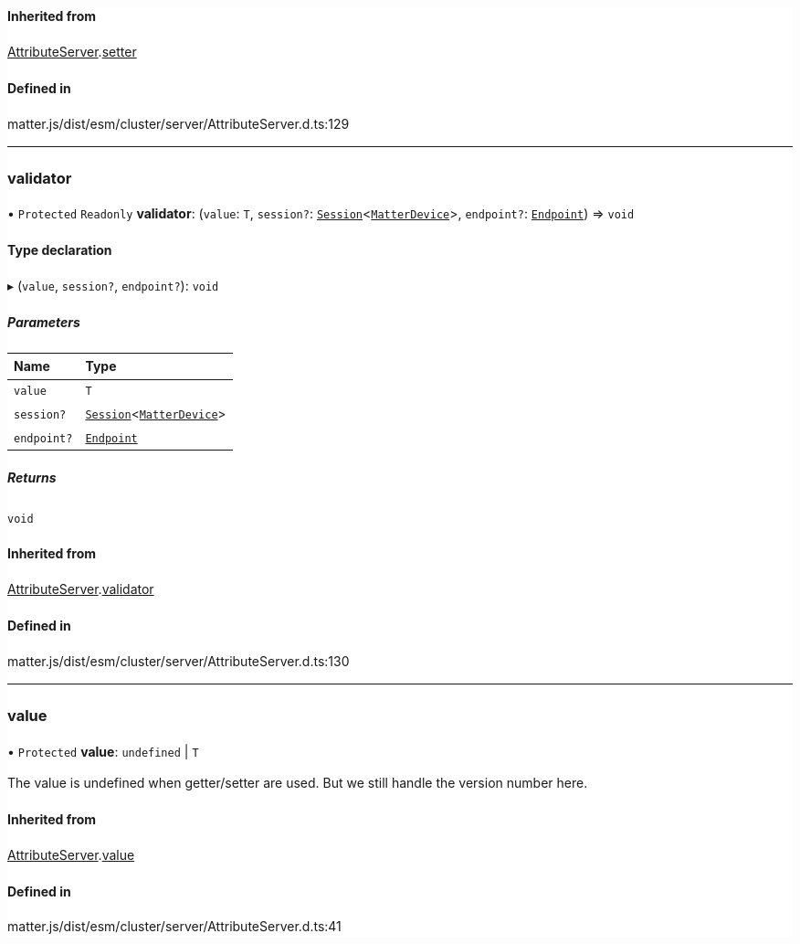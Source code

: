 #### Inherited from

[AttributeServer](internal_.AttributeServer.md).[setter](internal_.AttributeServer.md#setter)

#### Defined in

matter.js/dist/esm/cluster/server/AttributeServer.d.ts:129

___

### validator

• `Protected` `Readonly` **validator**: (`value`: `T`, `session?`: [`Session`](internal_.Session.md)\<[`MatterDevice`](internal_.MatterDevice.md)\>, `endpoint?`: [`Endpoint`](internal_.Endpoint.md)) => `void`

#### Type declaration

▸ (`value`, `session?`, `endpoint?`): `void`

##### Parameters

| Name | Type |
| :------ | :------ |
| `value` | `T` |
| `session?` | [`Session`](internal_.Session.md)\<[`MatterDevice`](internal_.MatterDevice.md)\> |
| `endpoint?` | [`Endpoint`](internal_.Endpoint.md) |

##### Returns

`void`

#### Inherited from

[AttributeServer](internal_.AttributeServer.md).[validator](internal_.AttributeServer.md#validator)

#### Defined in

matter.js/dist/esm/cluster/server/AttributeServer.d.ts:130

___

### value

• `Protected` **value**: `undefined` \| `T`

The value is undefined when getter/setter are used. But we still handle the version number here.

#### Inherited from

[AttributeServer](internal_.AttributeServer.md).[value](internal_.AttributeServer.md#value)

#### Defined in

matter.js/dist/esm/cluster/server/AttributeServer.d.ts:41
